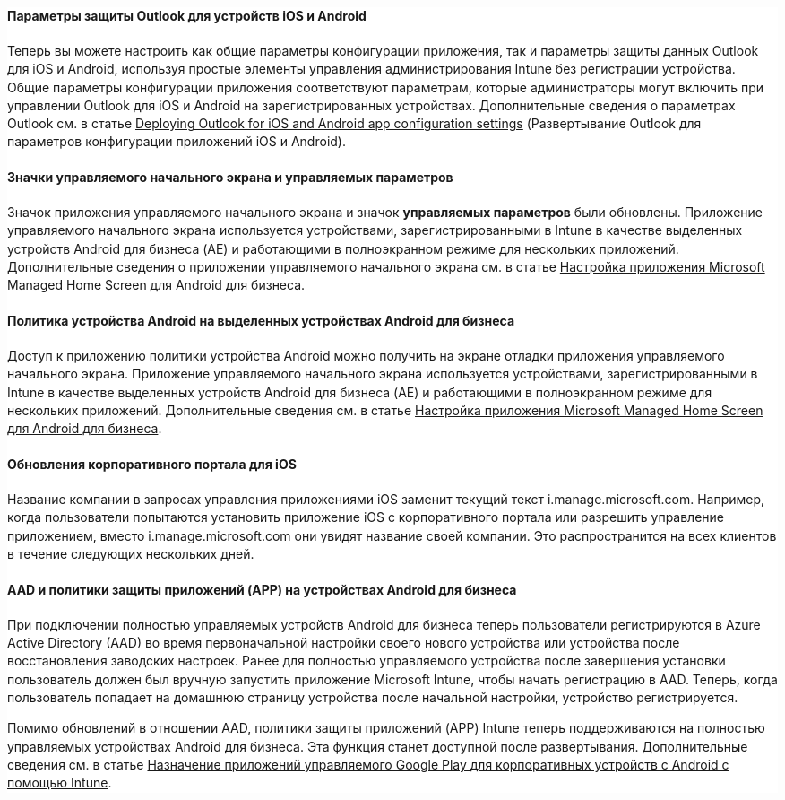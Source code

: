 #### <a name="outlook-protection-settings-for-ios-and-android-devices---3212619---"></a>Параметры защиты Outlook для устройств iOS и Android
Теперь вы можете настроить как общие параметры конфигурации приложения, так и параметры защиты данных Outlook для iOS и Android, используя простые элементы управления администрирования Intune без регистрации устройства. Общие параметры конфигурации приложения соответствуют параметрам, которые администраторы могут включить при управлении Outlook для iOS и Android на зарегистрированных устройствах. Дополнительные сведения о параметрах Outlook см. в статье [Deploying Outlook for iOS and Android app configuration settings](https://docs.microsoft.com/exchange/clients-and-mobile-in-exchange-online/outlook-for-ios-and-android/outlook-for-ios-and-android-configuration-with-microsoft-intune) (Развертывание Outlook для параметров конфигурации приложений iOS и Android).


#### <a name="managed-home-screen-and-managed-settings-icons---4918107---"></a>Значки управляемого начального экрана и управляемых параметров
Значок приложения управляемого начального экрана и значок **управляемых параметров** были обновлены. Приложение управляемого начального экрана используется устройствами, зарегистрированными в Intune в качестве выделенных устройств Android для бизнеса (AE) и работающими в полноэкранном режиме для нескольких приложений. Дополнительные сведения о приложении управляемого начального экрана см. в статье [Настройка приложения Microsoft Managed Home Screen для Android для бизнеса](../apps/app-configuration-managed-home-screen-app.md).

#### <a name="android-device-policy-on-android-enterprise-dedicated-devices---4918136---"></a>Политика устройства Android на выделенных устройствах Android для бизнеса
Доступ к приложению политики устройства Android можно получить на экране отладки приложения управляемого начального экрана. Приложение управляемого начального экрана используется устройствами, зарегистрированными в Intune в качестве выделенных устройств Android для бизнеса (AE) и работающими в полноэкранном режиме для нескольких приложений. Дополнительные сведения см. в статье [Настройка приложения Microsoft Managed Home Screen для Android для бизнеса](../apps/app-configuration-managed-home-screen-app.md).

#### <a name="ios-company-portal-updates---3902931---"></a>Обновления корпоративного портала для iOS
Название компании в запросах управления приложениями iOS заменит текущий текст i.manage.microsoft.com. Например, когда пользователи попытаются установить приложение iOS с корпоративного портала или разрешить управление приложением, вместо i.manage.microsoft.com они увидят название своей компании. Это распространится на всех клиентов в течение следующих нескольких дней.

#### <a name="aad-and-app-on-android-enterprise-devices---3574267---"></a>AAD и политики защиты приложений (APP) на устройствах Android для бизнеса
При подключении полностью управляемых устройств Android для бизнеса теперь пользователи регистрируются в Azure Active Directory (AAD) во время первоначальной настройки своего нового устройства или устройства после восстановления заводских настроек. Ранее для полностью управляемого устройства после завершения установки пользователь должен был вручную запустить приложение Microsoft Intune, чтобы начать регистрацию в AAD. Теперь, когда пользователь попадает на домашнюю страницу устройства после начальной настройки, устройство регистрируется.

Помимо обновлений в отношении AAD, политики защиты приложений (APP) Intune теперь поддерживаются на полностью управляемых устройствах Android для бизнеса. Эта функция станет доступной после развертывания. Дополнительные сведения см. в статье [Назначение приложений управляемого Google Play для корпоративных устройств с Android с помощью Intune](../apps/apps-add-android-for-work.md).
